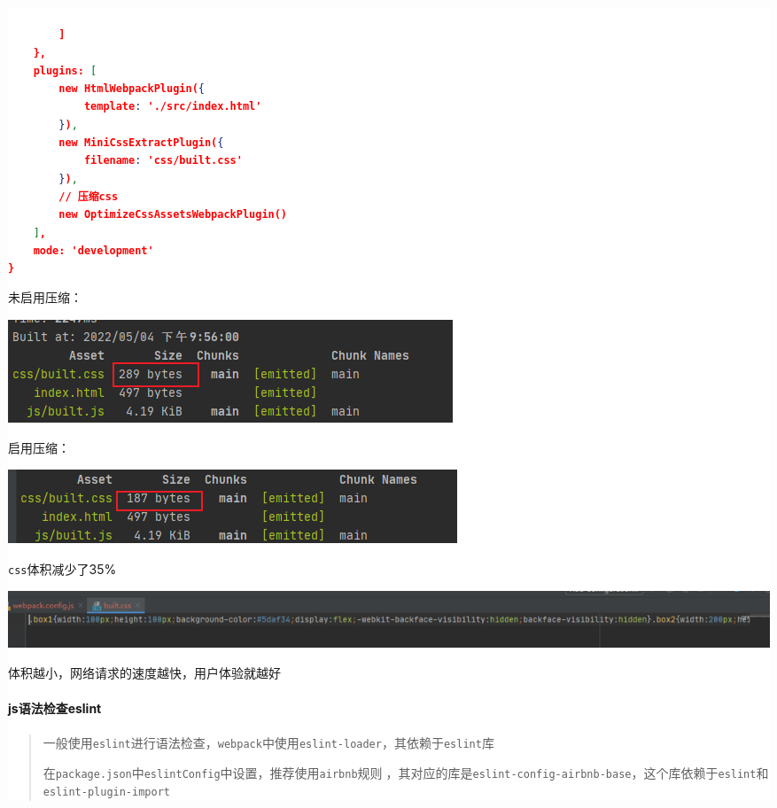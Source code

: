 ```json

        ]
    },
    plugins: [
        new HtmlWebpackPlugin({
            template: './src/index.html'
        }),
        new MiniCssExtractPlugin({
            filename: 'css/built.css'
        }),
        // 压缩css
        new OptimizeCssAssetsWebpackPlugin()
    ],
    mode: 'development'
}
```

未启用压缩：

![image-20220504215623408](JS模块化.assets/image-20220504215623408.png)

启用压缩：

![image-20220504215754866](JS模块化.assets/image-20220504215754866.png)

`css`体积减少了35%

![image-20220504215853809](JS模块化.assets/image-20220504215853809.png)

体积越小，网络请求的速度越快，用户体验就越好



#### js语法检查eslint

> 一般使用`eslint`进行语法检查，`webpack`中使用`eslint-loader`，其依赖于`eslint`库
>
> 在`package.json`中`eslintConfig`中设置，推荐使用`airbnb`规则 ，其对应的库是`eslint-config-airbnb-base`，这个库依赖于`eslint`和`eslint-plugin-import`
